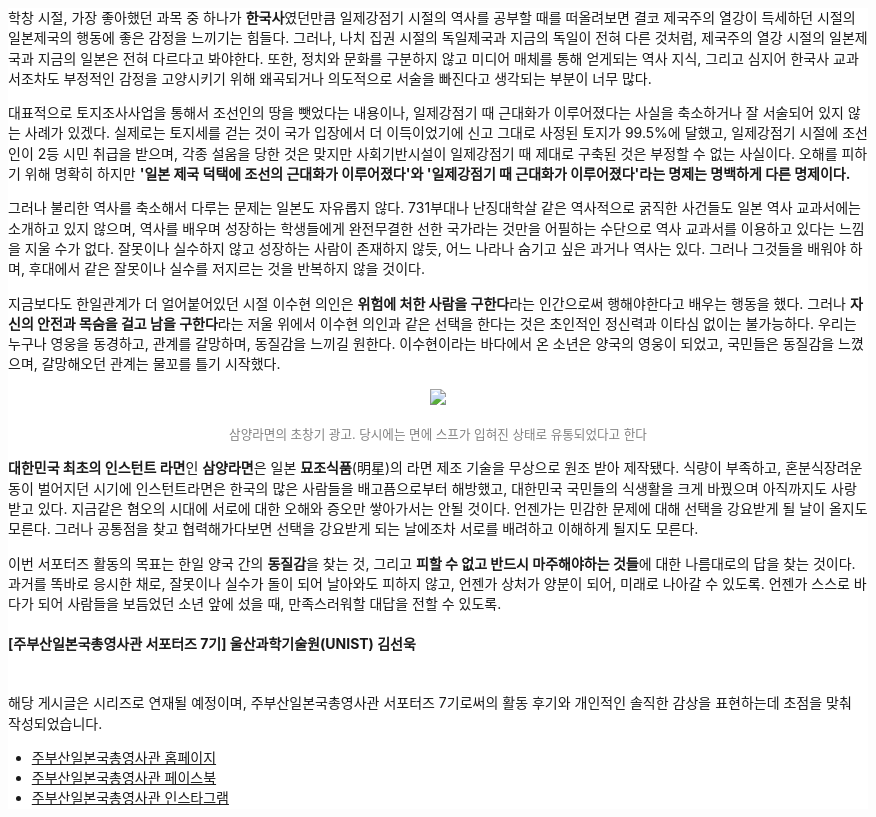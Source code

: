 학창 시절, 가장 좋아했던 과목 중 하나가 **한국사**였던만큼 일제강점기 시절의 역사를 공부할 때를 떠올려보면 결코 제국주의 열강이 득세하던 시절의 일본제국의 행동에 좋은 감정을 느끼기는 힘들다. 그러나, 나치 집권 시절의 독일제국과 지금의 독일이 전혀 다른 것처럼, 제국주의 열강 시절의 일본제국과 지금의 일본은 전혀 다르다고 봐야한다. 또한, 정치와 문화를 구분하지 않고 미디어 매체를 통해 얻게되는 역사 지식, 그리고 심지어 한국사 교과서조차도 부정적인 감정을 고양시키기 위해 왜곡되거나 의도적으로 서술을 빠진다고 생각되는 부분이 너무 많다.

대표적으로 토지조사사업을 통해서 조선인의 땅을 뺏었다는 내용이나, 일제강점기 때 근대화가 이루어졌다는 사실을 축소하거나 잘 서술되어 있지 않는 사례가 있겠다. 실제로는 토지세를 걷는 것이 국가 입장에서 더 이득이었기에 신고 그대로 사정된 토지가 99.5%에 달했고, 일제강점기 시절에 조선인이 2등 시민 취급을 받으며, 각종 설움을 당한 것은 맞지만 사회기반시설이 일제강점기 때 제대로 구축된 것은 부정할 수 없는 사실이다. 오해를 피하기 위해 명확히 하지만 **'일본 제국 덕택에 조선의 근대화가 이루어졌다'와 '일제강점기 때 근대화가 이루어졌다'라는 명제는 명백하게 다른 명제이다.**

그러나 불리한 역사를 축소해서 다루는 문제는 일본도 자유롭지 않다. 731부대나 난징대학살 같은 역사적으로 굵직한 사건들도 일본 역사 교과서에는 소개하고 있지 않으며, 역사를 배우며 성장하는 학생들에게 완전무결한 선한 국가라는 것만을 어필하는 수단으로 역사 교과서를 이용하고 있다는 느낌을 지울 수가 없다. 잘못이나 실수하지 않고 성장하는 사람이 존재하지 않듯, 어느 나라나 숨기고 싶은 과거나 역사는 있다. 그러나 그것들을 배워야 하며, 후대에서 같은 잘못이나 실수를 저지르는 것을 반복하지 않을 것이다.

지금보다도 한일관계가 더 얼어붙어있던 시절 이수현 의인은 **위험에 처한 사람을 구한다**라는 인간으로써 행해야한다고 배우는 행동을 했다. 그러나 **자신의 안전과 목숨을 걸고 남을 구한다**라는 저울 위에서 이수현 의인과 같은 선택을 한다는 것은 초인적인 정신력과 이타심 없이는 불가능하다. 우리는 누구나 영웅을 동경하고, 관계를 갈망하며, 동질감을 느끼길 원한다. 이수현이라는 바다에서 온 소년은 양국의 영웅이 되었고, 국민들은 동질감을 느꼈으며, 갈망해오던 관계는 물꼬를 틀기 시작했다.

<p align="center"><img src="/assets/images/ramen.jpg"></p>
<p align="center"><span style="font-size:0.9em; color: gray;">삼양라면의 초창기 광고. 당시에는 면에 스프가 입혀진 상태로 유통되었다고 한다</span></p>

**대한민국 최초의 인스턴트 라면**인 **삼양라면**은 일본 **묘조식품**(明星)의 라면 제조 기술을 무상으로 원조 받아 제작됐다. 식량이 부족하고, 혼분식장려운동이 벌어지던 시기에 인스턴트라면은 한국의 많은 사람들을 배고픔으로부터 해방했고, 대한민국 국민들의 식생활을 크게 바꿨으며 아직까지도 사랑받고 있다. 지금같은 혐오의 시대에 서로에 대한 오해와 증오만 쌓아가서는 안될 것이다. 언젠가는 민감한 문제에 대해 선택을 강요받게 될 날이 올지도 모른다. 그러나 공통점을 찾고 협력해가다보면 선택을 강요받게 되는 날에조차 서로를 배려하고 이해하게 될지도 모른다. 

이번 서포터즈 활동의 목표는 한일 양국 간의 **동질감**을 찾는 것, 그리고 **피할 수 없고 반드시 마주해야하는 것들**에 대한 나름대로의 답을 찾는 것이다. 과거를 똑바로 응시한 채로, 잘못이나 실수가 돌이 되어 날아와도 피하지 않고, 언젠가 상처가 양분이 되어, 미래로 나아갈 수 있도록. 언젠가 스스로 바다가 되어 사람들을 보듬었던 소년 앞에 섰을 때, 만족스러워할 대답을 전할 수 있도록.


<div class="notice--danger" markdown="1">
<h4>[주부산일본국총영사관 서포터즈 7기] 울산과학기술원(UNIST) 김선욱</h4>
<br>
해당 게시글은 시리즈로 연재될 예정이며, 주부산일본국총영사관 서포터즈 7기로써의 활동 후기와 개인적인 솔직한 감상을 표현하는데 초점을 맞춰 작성되었습니다.

- [주부산일본국총영사관 홈페이지](https://www.busan.kr.emb-japan.go.jp/itprtop_ko/index.html)
- [주부산일본국총영사관 페이스북](https://www.facebook.com/japanbusan)
- [주부산일본국총영사관 인스타그램](https://www.instagram.com/japan.busan/)
</div>